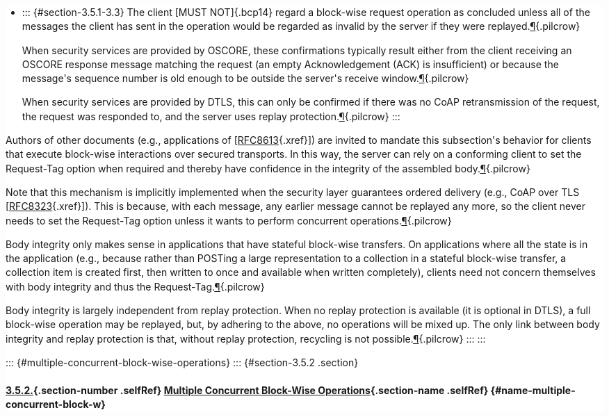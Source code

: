 -   ::: {#section-3.5.1-3.3}
    The client [MUST NOT]{.bcp14} regard a block-wise request operation
    as concluded unless all of the messages the client has sent in the
    operation would be regarded as invalid by the server if they were
    replayed.[¶](#section-3.5.1-3.3.1){.pilcrow}

    When security services are provided by OSCORE, these confirmations
    typically result either from the client receiving an OSCORE response
    message matching the request (an empty Acknowledgement (ACK) is
    insufficient) or because the message\'s sequence number is old
    enough to be outside the server\'s receive
    window.[¶](#section-3.5.1-3.3.2){.pilcrow}

    When security services are provided by DTLS, this can only be
    confirmed if there was no CoAP retransmission of the request, the
    request was responded to, and the server uses replay
    protection.[¶](#section-3.5.1-3.3.3){.pilcrow}
    :::

Authors of other documents (e.g., applications of
\[[RFC8613](#RFC8613){.xref}\]) are invited to mandate this
subsection\'s behavior for clients that execute block-wise interactions
over secured transports. In this way, the server can rely on a
conforming client to set the Request-Tag option when required and
thereby have confidence in the integrity of the assembled
body.[¶](#section-3.5.1-4){.pilcrow}

Note that this mechanism is implicitly implemented when the security
layer guarantees ordered delivery (e.g., CoAP over TLS
\[[RFC8323](#RFC8323){.xref}\]). This is because, with each message, any
earlier message cannot be replayed any more, so the client never needs
to set the Request-Tag option unless it wants to perform concurrent
operations.[¶](#section-3.5.1-5){.pilcrow}

Body integrity only makes sense in applications that have stateful
block-wise transfers. On applications where all the state is in the
application (e.g., because rather than POSTing a large representation to
a collection in a stateful block-wise transfer, a collection item is
created first, then written to once and available when written
completely), clients need not concern themselves with body integrity and
thus the Request-Tag.[¶](#section-3.5.1-6){.pilcrow}

Body integrity is largely independent from replay protection. When no
replay protection is available (it is optional in DTLS), a full
block-wise operation may be replayed, but, by adhering to the above, no
operations will be mixed up. The only link between body integrity and
replay protection is that, without replay protection, recycling is not
possible.[¶](#section-3.5.1-7){.pilcrow}
:::
:::

::: {#multiple-concurrent-block-wise-operations}
::: {#section-3.5.2 .section}
#### [3.5.2.](#section-3.5.2){.section-number .selfRef} [Multiple Concurrent Block-Wise Operations](#name-multiple-concurrent-block-w){.section-name .selfRef} {#name-multiple-concurrent-block-w}
